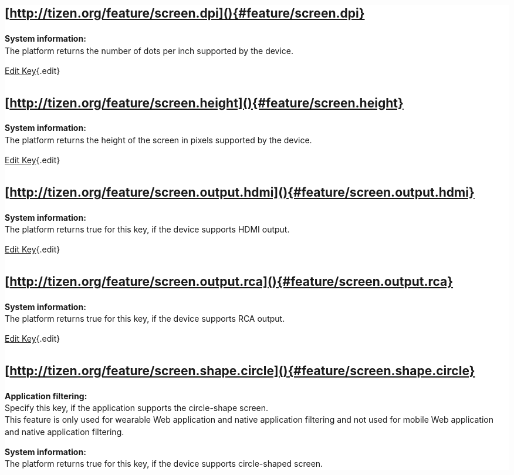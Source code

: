 </div>

<div class="views-row views-row-145 views-row-odd">

[http://tizen.org/feature/screen.dpi](){#feature/screen.dpi}
------------------------------------------------------------

**System information:**\
The platform returns the number of dots per inch supported by the device.

[Edit Key](https://www.tizen.org/node/8163/edit?destination=feature "edit"){.edit}

</div>

<div class="views-row views-row-146 views-row-even">

[http://tizen.org/feature/screen.height](){#feature/screen.height}
------------------------------------------------------------------

**System information:**\
The platform returns the height of the screen in pixels supported by the device.

[Edit Key](https://www.tizen.org/node/8164/edit?destination=feature "edit"){.edit}

</div>

<div class="views-row views-row-147 views-row-odd">

[http://tizen.org/feature/screen.output.hdmi](){#feature/screen.output.hdmi}
----------------------------------------------------------------------------

**System information:**\
The platform returns true for this key, if the device supports HDMI output.

[Edit Key](https://www.tizen.org/node/8165/edit?destination=feature "edit"){.edit}

</div>

<div class="views-row views-row-148 views-row-even">

[http://tizen.org/feature/screen.output.rca](){#feature/screen.output.rca}
--------------------------------------------------------------------------

**System information:**\
The platform returns true for this key, if the device supports RCA output.

[Edit Key](https://www.tizen.org/node/8166/edit?destination=feature "edit"){.edit}

</div>

<div class="views-row views-row-149 views-row-odd">

[http://tizen.org/feature/screen.shape.circle](){#feature/screen.shape.circle}
------------------------------------------------------------------------------

**Application filtering:**\
Specify this key, if the application supports the circle-shape screen.\
This feature is only used for wearable Web application and native application filtering and not used for mobile Web application and native application filtering.

**System information:**\
The platform returns true for this key, if the device supports circle-shaped screen.
